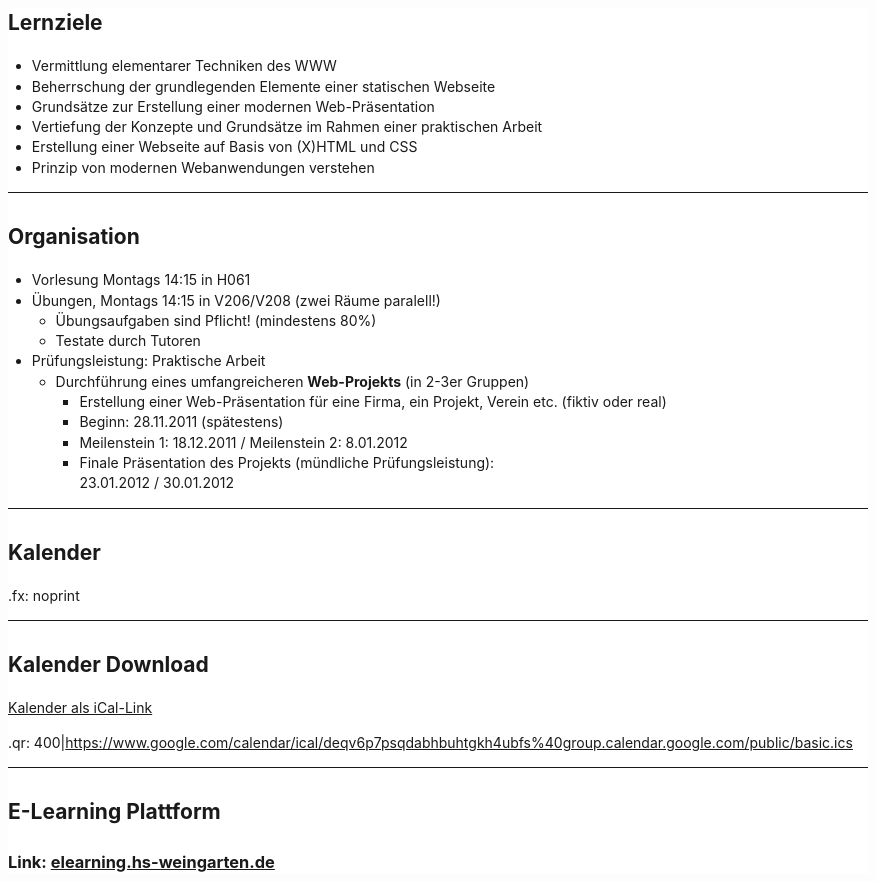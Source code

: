 
Lernziele
---------
- Vermittlung elementarer Techniken des WWW
- Beherrschung der grundlegenden Elemente einer statischen Webseite
- Grundsätze zur Erstellung einer modernen Web-Präsentation 
- Vertiefung der Konzepte und Grundsätze im Rahmen einer praktischen Arbeit
- Erstellung einer Webseite auf Basis von (X)HTML und CSS
- Prinzip von modernen Webanwendungen verstehen

---

Organisation
------------

- Vorlesung Montags 14:15 in H061
- Übungen, Montags 14:15 in V206/V208 (zwei Räume paralell!)
	- Übungsaufgaben sind Pflicht! (mindestens 80%)
	- Testate durch Tutoren
- Prüfungsleistung: Praktische Arbeit
	- Durchführung eines umfangreicheren <b>Web-Projekts</b> (in 2-3er Gruppen)
		- Erstellung einer Web-Präsentation für eine Firma, ein Projekt, Verein etc. (fiktiv oder real)
		- Beginn: 28.11.2011 (spätestens)
		- Meilenstein 1: 18.12.2011 / Meilenstein 2: 8.01.2012
		- Finale Präsentation des Projekts (mündliche Prüfungsleistung): <br>23.01.2012 / 30.01.2012

---

Kalender
------------
<div id='loading' style='display:none'>loading...</div>
<div id='calendar'></div>

.fx: noprint

---

Kalender Download
--------

<a href="https://www.google.com/calendar/ical/deqv6p7psqdabhbuhtgkh4ubfs%40group.calendar.google.com/public/basic.ics">Kalender als iCal-Link</a>

.qr: 400|https://www.google.com/calendar/ical/deqv6p7psqdabhbuhtgkh4ubfs%40group.calendar.google.com/public/basic.ics

---

E-Learning Plattform
--------------------

### Link: <a href="http://elearning.hs-weingarten.de" target="_blank">elearning.hs-weingarten.de</a>

<iframe src="https://www.elearning.hs-weingarten.de/" border="0" class="zoomed_frame"></iframe>
